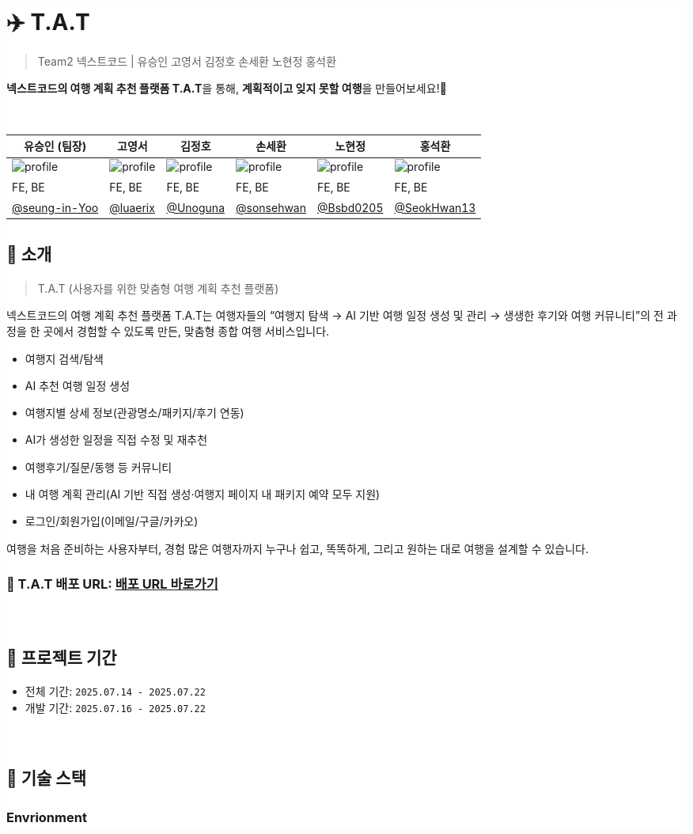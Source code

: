 # ✈️ T.A.T

> Team2 넥스트코드 |
> 유승인 고영서 김정호 손세환 노현정 홍석환

**넥스트코드의 여행 계획 추천 플랫폼 T.A.T**을 통해, **계획적이고 잊지 못할 여행**을 만들어보세요!🚀
>
 <br>


| 유승인 (팀장)                                  | 고영서                               | 김정호                                 | 손세환                                           | 노현정                                  | 홍석환                                  |
| ---------------------------------------- | ------------------------------------ | -------------------------------------- | ------------------------------------------------ | -------------------------------------- | -------------------------------------- |
| ![profile](https://avatars.githubusercontent.com/u/144124353?v=4) | ![profile](https://avatars.githubusercontent.com/u/208669574?v=4) |![profile](https://avatars.githubusercontent.com/u/82808715?v=4)|![profile](https://avatars.githubusercontent.com/u/64208154?v=4) | ![profile](https://avatars.githubusercontent.com/u/183670866?v=4) | ![profile](https://avatars.githubusercontent.com/u/156057623?v=4) |
| FE, BE                                     |  FE, BE                                  |  FE, BE                                     |  FE, BE                                              |  FE, BE                                |  FE, BE                               |
| [@seung-in-Yoo](https://github.com/seung-in-Yoo) |[@luaerix](https://github.com/luaerix)|[@Unoguna](https://github.com/Unoguna)  | [@sonsehwan](https://github.com/Bsbd0205) |[@Bsbd0205](https://github.com/sonsehwan) |[@SeokHwan13](https://github.com/SeokHwan13) |


## 📱 소개

> T.A.T (사용자를 위한 맞춤형 여행 계획 추천 플랫폼) 

넥스트코드의 여행 계획 추천 플랫폼 T.A.T는
여행자들의 “여행지 탐색 → AI 기반 여행 일정 생성 및 관리 → 생생한 후기와 여행 커뮤니티”의 전 과정을
한 곳에서 경험할 수 있도록 만든, 맞춤형 종합 여행 서비스입니다.

- 여행지 검색/탐색

- AI 추천 여행 일정 생성

- 여행지별 상세 정보(관광명소/패키지/후기 연동)

- AI가 생성한 일정을 직접 수정 및 재추천

- 여행후기/질문/동행 등 커뮤니티

- 내 여행 계획 관리(AI 기반 직접 생성·여행지 페이지 내 패키지 예약 모두 지원)

- 로그인/회원가입(이메일/구글/카카오) 

여행을 처음 준비하는 사용자부터, 경험 많은 여행자까지
누구나 쉽고, 똑똑하게, 그리고 원하는 대로 여행을 설계할 수 있습니다.

### 🙌 T.A.T 배포 URL: [배포 URL 바로가기](https://aibe3-project1-team02-nextcode.vercel.app/)

<br>

## 📆 프로젝트 기간
- 전체 기간: `2025.07.14 - 2025.07.22`
- 개발 기간: `2025.07.16 - 2025.07.22`

<br>

## 🔎 기술 스택
### Envrionment
<div align="left">
